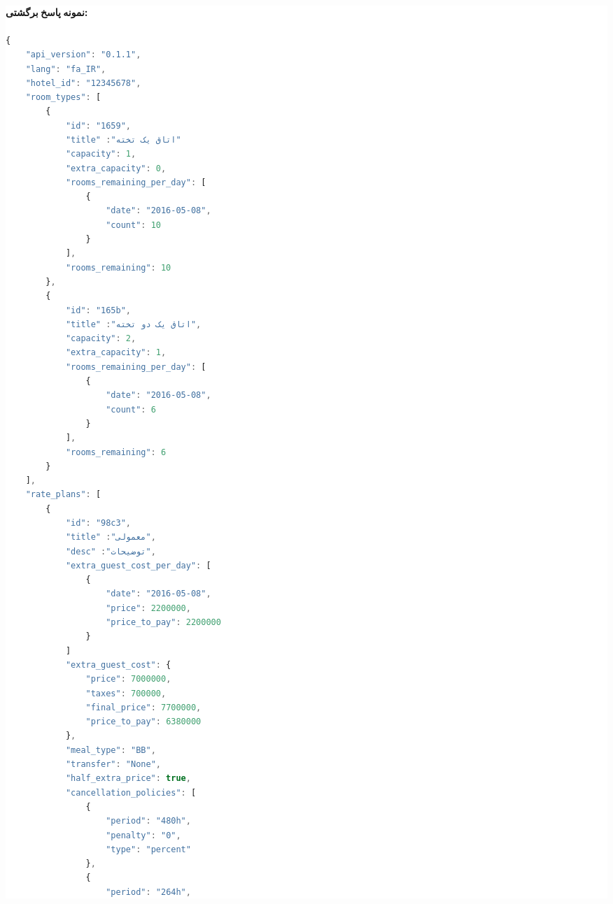 #### نمونه پاسخ برگشتی:

```javascript
{
	"api_version": "0.1.1",
	"lang": "fa_IR",
	"hotel_id": "12345678",
	"room_types": [
		{
			"id": "1659",
			"title" :"اتاق یک تخته"
			"capacity": 1,
			"extra_capacity": 0,
			"rooms_remaining_per_day": [
				{
					"date": "2016-05-08",
					"count": 10
				}
			],
			"rooms_remaining": 10
		},
		{
			"id": "165b",
			"title" :"اتاق یک دو تخته",
			"capacity": 2,
			"extra_capacity": 1,
			"rooms_remaining_per_day": [
				{
					"date": "2016-05-08",
					"count": 6
				}
			],
			"rooms_remaining": 6
		}
	],
	"rate_plans": [
		{
			"id": "98c3",
			"title" :"معمولی",
			"desc" :"توضیحات",
			"extra_guest_cost_per_day": [
				{
					"date": "2016-05-08",
					"price": 2200000,
					"price_to_pay": 2200000
				}
			]
			"extra_guest_cost": {
				"price": 7000000,
				"taxes": 700000,
				"final_price": 7700000,
				"price_to_pay": 6380000
			},
			"meal_type": "BB",
			"transfer": "None",
			"half_extra_price": true,
			"cancellation_policies": [
				{
					"period": "480h",
					"penalty": "0",
					"type": "percent"
				}, 
				{
					"period": "264h",
```